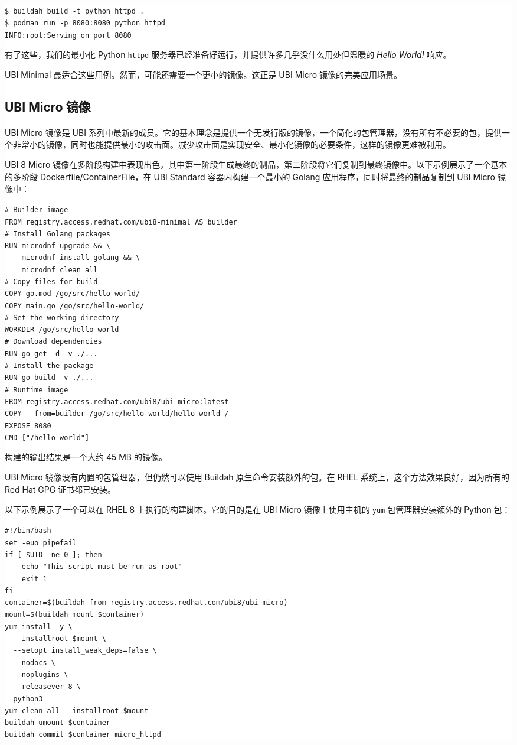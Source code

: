 ```
$ buildah build -t python_httpd .
$ podman run -p 8080:8080 python_httpd
INFO:root:Serving on port 8080
```

有了这些，我们的最小化 Python `httpd` 服务器已经准备好运行，并提供许多几乎没什么用处但温暖的 *Hello World!* 响应。

UBI Minimal 最适合这些用例。然而，可能还需要一个更小的镜像。这正是 UBI Micro 镜像的完美应用场景。

## UBI Micro 镜像

UBI Micro 镜像是 UBI 系列中最新的成员。它的基本理念是提供一个无发行版的镜像，一个简化的包管理器，没有所有不必要的包，提供一个非常小的镜像，同时也能提供最小的攻击面。减少攻击面是实现安全、最小化镜像的必要条件，这样的镜像更难被利用。

UBI 8 Micro 镜像在多阶段构建中表现出色，其中第一阶段生成最终的制品，第二阶段将它们复制到最终镜像中。以下示例展示了一个基本的多阶段 Dockerfile/ContainerFile，在 UBI Standard 容器内构建一个最小的 Golang 应用程序，同时将最终的制品复制到 UBI Micro 镜像中：

```
# Builder image
FROM registry.access.redhat.com/ubi8-minimal AS builder
# Install Golang packages
RUN microdnf upgrade && \
    microdnf install golang && \
    microdnf clean all
# Copy files for build
COPY go.mod /go/src/hello-world/
COPY main.go /go/src/hello-world/
# Set the working directory
WORKDIR /go/src/hello-world
# Download dependencies
RUN go get -d -v ./...
# Install the package
RUN go build -v ./...
# Runtime image
FROM registry.access.redhat.com/ubi8/ubi-micro:latest
COPY --from=builder /go/src/hello-world/hello-world /
EXPOSE 8080
CMD ["/hello-world"]
```

构建的输出结果是一个大约 45 MB 的镜像。

UBI Micro 镜像没有内置的包管理器，但仍然可以使用 Buildah 原生命令安装额外的包。在 RHEL 系统上，这个方法效果良好，因为所有的 Red Hat GPG 证书都已安装。

以下示例展示了一个可以在 RHEL 8 上执行的构建脚本。它的目的是在 UBI Micro 镜像上使用主机的 `yum` 包管理器安装额外的 Python 包：

```
#!/bin/bash
set -euo pipefail
if [ $UID -ne 0 ]; then
    echo "This script must be run as root"
    exit 1
fi
container=$(buildah from registry.access.redhat.com/ubi8/ubi-micro)
mount=$(buildah mount $container)
yum install -y \
  --installroot $mount \
  --setopt install_weak_deps=false \
  --nodocs \ 
  --noplugins \
  --releasever 8 \
  python3
yum clean all --installroot $mount
buildah umount $container
buildah commit $container micro_httpd
```
